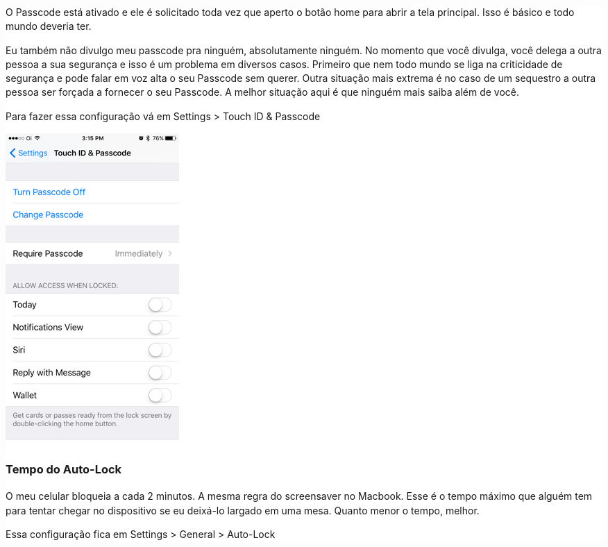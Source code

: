 O Passcode está ativado e ele é solicitado toda vez que aperto o botão home para abrir a tela principal. Isso é básico e todo mundo deveria ter.



Eu também não divulgo meu passcode pra ninguém, absolutamente ninguém. No momento que você divulga, você delega a outra pessoa a sua segurança e isso é um problema em diversos casos. Primeiro que nem todo mundo se liga na criticidade de segurança e pode falar em voz alta o seu Passcode sem querer. Outra situação mais extrema é no caso de um sequestro a outra pessoa ser forçada a fornecer o seu Passcode. A melhor situação aqui é que ninguém mais saiba além de você.



Para fazer essa configuração vá em Settings > Touch ID & Passcode

![](/blog/images/posts/2016-02-05/minha-seguranca-pessoal-digital-5.png)








### Tempo do Auto-Lock

O meu celular bloqueia a cada 2 minutos. A mesma regra do screensaver no Macbook. Esse é o tempo máximo que alguém tem para tentar chegar no dispositivo se eu deixá-lo largado em uma mesa. Quanto menor o tempo, melhor.



Essa configuração fica em Settings > General > Auto-Lock
